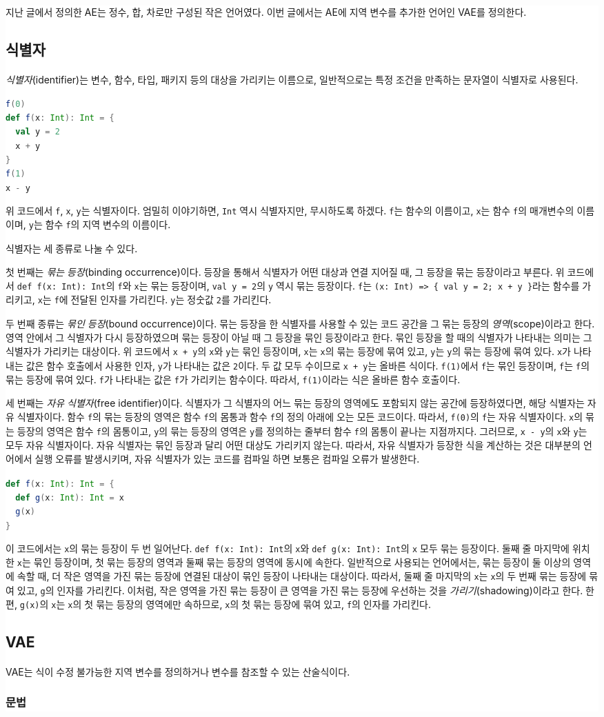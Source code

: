 지난 글에서 정의한 AE는 정수, 합, 차로만 구성된 작은 언어였다. 이번 글에서는 AE에 지역 변수를 추가한 언어인 VAE를 정의한다.

## 식별자

*식별자*(identifier)는 변수, 함수, 타입, 패키지 등의 대상을 가리키는 이름으로, 일반적으로는 특정 조건을 만족하는 문자열이 식별자로 사용된다.

```scala
f(0)
def f(x: Int): Int = {
  val y = 2
  x + y
}
f(1)
x - y
```

위 코드에서 `f`, `x`, `y`는 식별자이다. 엄밀히 이야기하면, `Int` 역시 식별자지만, 무시하도록 하겠다. `f`는 함수의 이름이고, `x`는 함수 `f`의 매개변수의 이름이며, `y`는 함수 `f`의 지역 변수의 이름이다.

식별자는 세 종류로 나눌 수 있다.

첫 번째는 *묶는 등장*(binding occurrence)이다. 등장을 통해서 식별자가 어떤 대상과 연결 지어질 때, 그 등장을 묶는 등장이라고 부른다. 위 코드에서 `def f(x: Int): Int`의 `f`와 `x`는 묶는 등장이며, `val y = 2`의 `y` 역시 묶는 등장이다. `f`는 `(x: Int) => { val y = 2; x + y }`라는 함수를 가리키고, `x`는 `f`에 전달된 인자를 가리킨다. `y`는 정숫값 `2`를 가리킨다.

두 번째 종류는 *묶인 등장*(bound occurrence)이다. 묶는 등장을 한 식별자를 사용할 수 있는 코드 공간을 그 묶는 등장의 *영역*(scope)이라고 한다. 영역 안에서 그 식별자가 다시 등장하였으며 묶는 등장이 아닐 때 그 등장을 묶인 등장이라고 한다. 묶인 등장을 할 때의 식별자가 나타내는 의미는 그 식별자가 가리키는 대상이다. 위 코드에서 `x + y`의 `x`와 `y`는 묶인 등장이며, `x`는 `x`의 묶는 등장에 묶여 있고, `y`는 `y`의 묶는 등장에 묶여 있다. `x`가 나타내는 값은 함수 호출에서 사용한 인자, `y`가 나타내는 값은 `2`이다. 두 값 모두 수이므로 `x + y`는 올바른 식이다. `f(1)`에서 `f`는 묶인 등장이며, `f`는 `f`의 묶는 등장에 묶여 있다. `f`가 나타내는 값은 `f`가 가리키는 함수이다. 따라서, `f(1)`이라는 식은 올바른 함수 호출이다.

세 번째는 *자유 식별자*(free identifier)이다. 식별자가 그 식별자의 어느 묶는 등장의 영역에도 포함되지 않는 공간에 등장하였다면, 해당 식별자는 자유 식별자이다. 함수 `f`의 묶는 등장의 영역은 함수 `f`의 몸통과 함수 `f`의 정의 아래에 오는 모든 코드이다. 따라서, `f(0)`의 `f`는 자유 식별자이다. `x`의 묶는 등장의 영역은 함수 `f`의 몸통이고, `y`의 묶는 등장의 영역은 `y`를 정의하는 줄부터 함수 `f`의 몸통이 끝나는 지점까지다. 그러므로, `x - y`의 `x`와 `y`는 모두 자유 식별자이다. 자유 식별자는 묶인 등장과 달리 어떤 대상도 가리키지 않는다. 따라서, 자유 식별자가 등장한 식을 계산하는 것은 대부분의 언어에서 실행 오류를 발생시키며, 자유 식별자가 있는 코드를 컴파일 하면 보통은 컴파일 오류가 발생한다.

```scala
def f(x: Int): Int = {
  def g(x: Int): Int = x
  g(x)
}
```

이 코드에서는 `x`의 묶는 등장이 두 번 일어난다. `def f(x: Int): Int`의 `x`와 `def g(x: Int): Int`의 `x` 모두 묶는 등장이다. 둘째 줄 마지막에 위치한 `x`는 묶인 등장이며, 첫 묶는 등장의 영역과 둘째 묶는 등장의 영역에 동시에 속한다. 일반적으로 사용되는 언어에서는, 묶는 등장이 둘 이상의 영역에 속할 때, 더 작은 영역을 가진 묶는 등장에 연결된 대상이 묶인 등장이 나타내는 대상이다. 따라서, 둘째 줄 마지막의 `x`는 `x`의 두 번째 묶는 등장에 묶여 있고, `g`의 인자를 가리킨다. 이처럼, 작은 영역을 가진 묶는 등장이 큰 영역을 가진 묶는 등장에 우선하는 것을 *가리기*(shadowing)이라고 한다. 한편, `g(x)`의 `x`는 `x`의 첫 묶는 등장의 영역에만 속하므로, `x`의 첫 묶는 등장에 묶여 있고, `f`의 인자를 가리킨다.

## VAE

VAE는 식이 수정 불가능한 지역 변수를 정의하거나 변수를 참조할 수 있는 산술식이다.

### 문법
